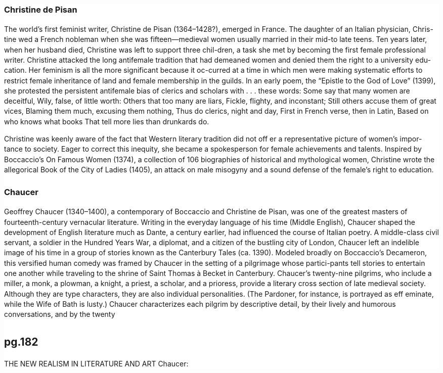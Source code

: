 ### Christine de Pisan 
The world’s first feminist writer, Christine de Pisan (1364–1428?), emerged in France. The daughter of an Italian physician, Chris-tine wed a French nobleman when she was fifteen—medieval women usually married in their mid-to late teens. Ten years later, when her husband died, Christine was left to support three chil-dren, a task she met by becoming the first female professional writer. Christine attacked the long antifemale tradition that had demeaned women and denied them the right to a university edu-cation. Her feminism is all the more significant because it oc-curred at a time in which men were making systematic efforts to restrict female inheritance of land and female membership in the guilds. In an early poem, the “Epistle to the God of Love” (1399), she protested the persistent antifemale bias of clerics and scholars with 
.
.
.
these words:
	Some say that many women are deceitful, Wily, false, of little worth: Others that too many are liars, Fickle, flighty, and inconstant; Still others accuse them of great vices, Blaming them much, excusing them nothing, Thus do clerics, night and day, First in French verse, then in Latin, Based on who knows what books That tell more lies than drunkards do. 
	
Christine was keenly aware of the fact that Western literary tradition did not off er a representative picture of women’s impor-tance to society. Eager to correct this inequity, she became a spokesperson for female achievements and talents. Inspired by Boccaccio’s On Famous Women (1374), a collection of 106 biographies of historical and mythological women, Christine wrote the allegorical Book of the City of Ladies (1405), an attack on male misogyny and a sound defense of the female’s right to education.

### Chaucer 
Geoffrey Chaucer (1340–1400), a contemporary of Boccaccio and Christine de Pisan, was one of the greatest masters of fourteenth-century vernacular literature. Writing in the everyday language of his time (Middle English), Chaucer shaped the development of English literature much as Dante, a century earlier, had influenced the course of Italian poetry. A middle-class civil servant, a soldier in the Hundred Years War, a diplomat, and a citizen of the bustling city of London, Chaucer left an indelible image of his time in a group of stories known as the Canterbury Tales (ca. 1390). Modeled broadly on Boccaccio’s Decameron, this versified human comedy was framed by Chaucer in the setting of a pilgrimage whose partici-pants tell stories to entertain one another while traveling to the shrine of Saint Thomas à Becket in Canterbury. Chaucer’s twenty-nine pilgrims, who include a miller, a monk, a plowman, a knight, a priest, a scholar, and a prioress, provide a literary cross section of late medieval society. Although they are type characters, they are also individual personalities. (The Pardoner, for instance, is portrayed as eff eminate, while the Wife of Bath is lusty.) Chaucer characterizes each pilgrim by descriptive detail, by their lively and humorous conversations, and by the twenty


## pg.182
THE NEW REALISM IN LITERATURE AND ART Chaucer: 